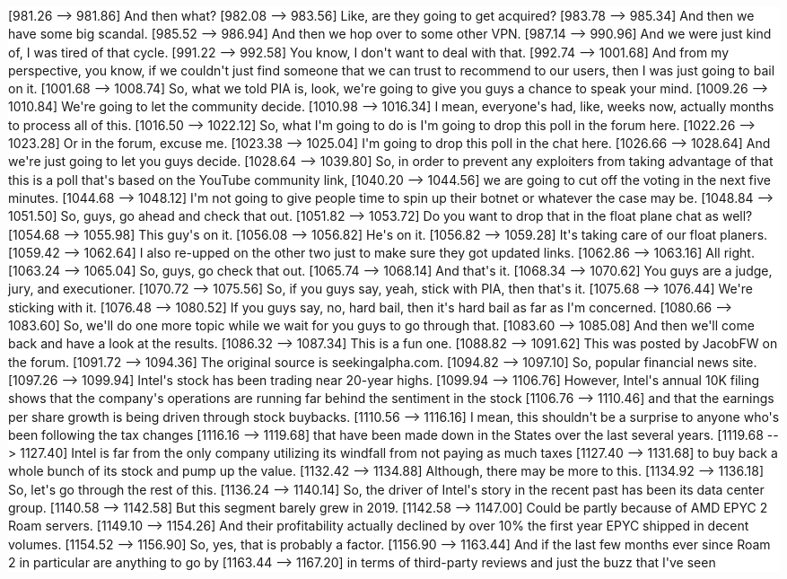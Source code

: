 [981.26 --> 981.86]  And then what?
[982.08 --> 983.56]  Like, are they going to get acquired?
[983.78 --> 985.34]  And then we have some big scandal.
[985.52 --> 986.94]  And then we hop over to some other VPN.
[987.14 --> 990.96]  And we were just kind of, I was tired of that cycle.
[991.22 --> 992.58]  You know, I don't want to deal with that.
[992.74 --> 1001.68]  And from my perspective, you know, if we couldn't just find someone that we can trust to recommend to our users, then I was just going to bail on it.
[1001.68 --> 1008.74]  So, what we told PIA is, look, we're going to give you guys a chance to speak your mind.
[1009.26 --> 1010.84]  We're going to let the community decide.
[1010.98 --> 1016.34]  I mean, everyone's had, like, weeks now, actually months to process all of this.
[1016.50 --> 1022.12]  So, what I'm going to do is I'm going to drop this poll in the forum here.
[1022.26 --> 1023.28]  Or in the forum, excuse me.
[1023.38 --> 1025.04]  I'm going to drop this poll in the chat here.
[1026.66 --> 1028.64]  And we're just going to let you guys decide.
[1028.64 --> 1039.80]  So, in order to prevent any exploiters from taking advantage of that this is a poll that's based on the YouTube community link,
[1040.20 --> 1044.56]  we are going to cut off the voting in the next five minutes.
[1044.68 --> 1048.12]  I'm not going to give people time to spin up their botnet or whatever the case may be.
[1048.84 --> 1051.50]  So, guys, go ahead and check that out.
[1051.82 --> 1053.72]  Do you want to drop that in the float plane chat as well?
[1054.68 --> 1055.98]  This guy's on it.
[1056.08 --> 1056.82]  He's on it.
[1056.82 --> 1059.28]  It's taking care of our float planers.
[1059.42 --> 1062.64]  I also re-upped on the other two just to make sure they got updated links.
[1062.86 --> 1063.16]  All right.
[1063.24 --> 1065.04]  So, guys, go check that out.
[1065.74 --> 1068.14]  And that's it.
[1068.34 --> 1070.62]  You guys are a judge, jury, and executioner.
[1070.72 --> 1075.56]  So, if you guys say, yeah, stick with PIA, then that's it.
[1075.68 --> 1076.44]  We're sticking with it.
[1076.48 --> 1080.52]  If you guys say, no, hard bail, then it's hard bail as far as I'm concerned.
[1080.66 --> 1083.60]  So, we'll do one more topic while we wait for you guys to go through that.
[1083.60 --> 1085.08]  And then we'll come back and have a look at the results.
[1086.32 --> 1087.34]  This is a fun one.
[1088.82 --> 1091.62]  This was posted by JacobFW on the forum.
[1091.72 --> 1094.36]  The original source is seekingalpha.com.
[1094.82 --> 1097.10]  So, popular financial news site.
[1097.26 --> 1099.94]  Intel's stock has been trading near 20-year highs.
[1099.94 --> 1106.76]  However, Intel's annual 10K filing shows that the company's operations are running far behind the sentiment in the stock
[1106.76 --> 1110.46]  and that the earnings per share growth is being driven through stock buybacks.
[1110.56 --> 1116.16]  I mean, this shouldn't be a surprise to anyone who's been following the tax changes
[1116.16 --> 1119.68]  that have been made down in the States over the last several years.
[1119.68 --> 1127.40]  Intel is far from the only company utilizing its windfall from not paying as much taxes
[1127.40 --> 1131.68]  to buy back a whole bunch of its stock and pump up the value.
[1132.42 --> 1134.88]  Although, there may be more to this.
[1134.92 --> 1136.18]  So, let's go through the rest of this.
[1136.24 --> 1140.14]  So, the driver of Intel's story in the recent past has been its data center group.
[1140.58 --> 1142.58]  But this segment barely grew in 2019.
[1142.58 --> 1147.00]  Could be partly because of AMD EPYC 2 Roam servers.
[1149.10 --> 1154.26]  And their profitability actually declined by over 10% the first year EPYC shipped in decent volumes.
[1154.52 --> 1156.90]  So, yes, that is probably a factor.
[1156.90 --> 1163.44]  And if the last few months ever since Roam 2 in particular are anything to go by
[1163.44 --> 1167.20]  in terms of third-party reviews and just the buzz that I've seen
